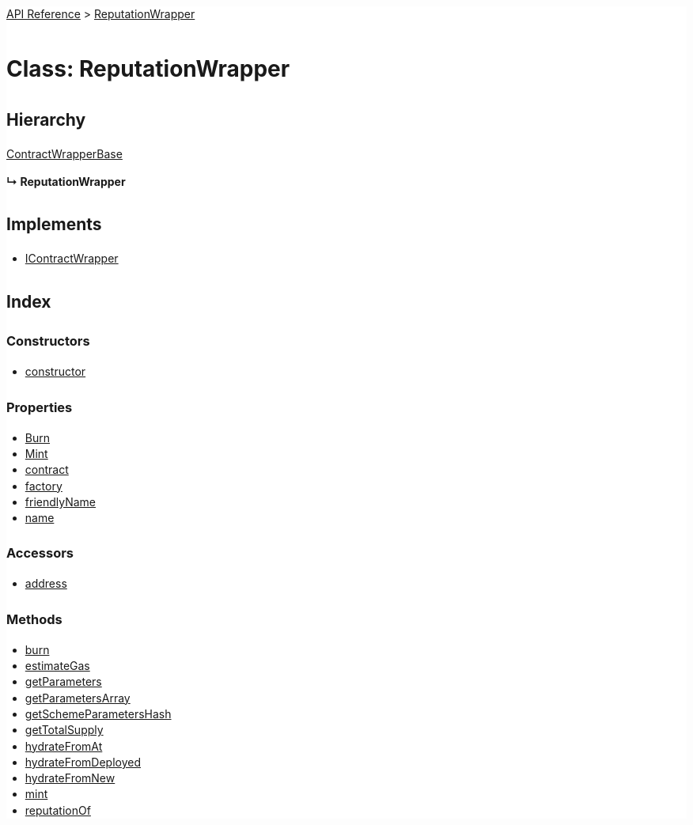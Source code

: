 [API Reference](../README.md) > [ReputationWrapper](../classes/ReputationWrapper.md)



# Class: ReputationWrapper

## Hierarchy


 [ContractWrapperBase](ContractWrapperBase.md)

**↳ ReputationWrapper**







## Implements

* [IContractWrapper](../interfaces/IContractWrapper.md)

## Index

### Constructors

* [constructor](ReputationWrapper.md#constructor)


### Properties

* [Burn](ReputationWrapper.md#Burn)
* [Mint](ReputationWrapper.md#Mint)
* [contract](ReputationWrapper.md#contract)
* [factory](ReputationWrapper.md#factory)
* [friendlyName](ReputationWrapper.md#friendlyName)
* [name](ReputationWrapper.md#name)


### Accessors

* [address](ReputationWrapper.md#address)


### Methods

* [burn](ReputationWrapper.md#burn)
* [estimateGas](ReputationWrapper.md#estimateGas)
* [getParameters](ReputationWrapper.md#getParameters)
* [getParametersArray](ReputationWrapper.md#getParametersArray)
* [getSchemeParametersHash](ReputationWrapper.md#getSchemeParametersHash)
* [getTotalSupply](ReputationWrapper.md#getTotalSupply)
* [hydrateFromAt](ReputationWrapper.md#hydrateFromAt)
* [hydrateFromDeployed](ReputationWrapper.md#hydrateFromDeployed)
* [hydrateFromNew](ReputationWrapper.md#hydrateFromNew)
* [mint](ReputationWrapper.md#mint)
* [reputationOf](ReputationWrapper.md#reputationOf)
